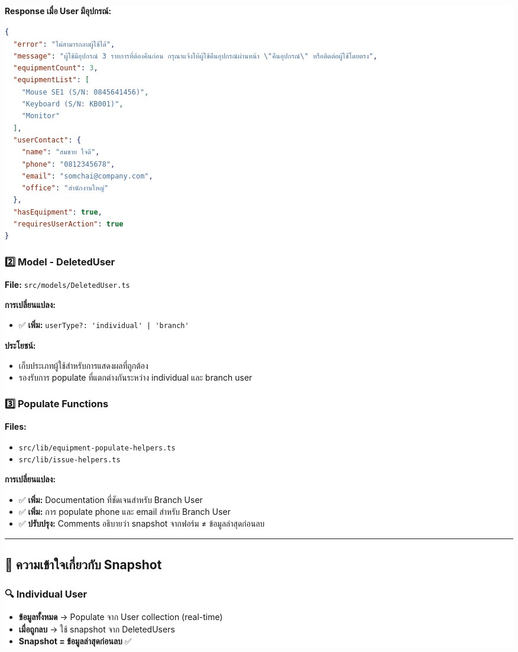 **Response เมื่อ User มีอุปกรณ์:**
```json
{
  "error": "ไม่สามารถลบผู้ใช้ได้",
  "message": "ผู้ใช้มีอุปกรณ์ 3 รายการที่ต้องคืนก่อน กรุณาแจ้งให้ผู้ใช้คืนอุปกรณ์ผ่านหน้า \"คืนอุปกรณ์\" หรือติดต่อผู้ใช้โดยตรง",
  "equipmentCount": 3,
  "equipmentList": [
    "Mouse SE1 (S/N: 0845641456)",
    "Keyboard (S/N: KB001)",
    "Monitor"
  ],
  "userContact": {
    "name": "สมชาย ใจดี",
    "phone": "0812345678",
    "email": "somchai@company.com",
    "office": "สำนักงานใหญ่"
  },
  "hasEquipment": true,
  "requiresUserAction": true
}
```

### 2️⃣ **Model - DeletedUser**
**File:** `src/models/DeletedUser.ts`

**การเปลี่ยนแปลง:**
- ✅ **เพิ่ม:** `userType?: 'individual' | 'branch'`

**ประโยชน์:**
- เก็บประเภทผู้ใช้สำหรับการแสดงผลที่ถูกต้อง
- รองรับการ populate ที่แตกต่างกันระหว่าง individual และ branch user

### 3️⃣ **Populate Functions**
**Files:** 
- `src/lib/equipment-populate-helpers.ts`
- `src/lib/issue-helpers.ts`

**การเปลี่ยนแปลง:**
- ✅ **เพิ่ม:** Documentation ที่ชัดเจนสำหรับ Branch User
- ✅ **เพิ่ม:** การ populate phone และ email สำหรับ Branch User
- ✅ **ปรับปรุง:** Comments อธิบายว่า snapshot จากฟอร์ม ≠ ข้อมูลล่าสุดก่อนลบ

---

## 📝 ความเข้าใจเกี่ยวกับ Snapshot

### 🔍 **Individual User**
- **ข้อมูลทั้งหมด** → Populate จาก User collection (real-time)
- **เมื่อถูกลบ** → ใช้ snapshot จาก DeletedUsers
- **Snapshot = ข้อมูลล่าสุดก่อนลบ** ✅

